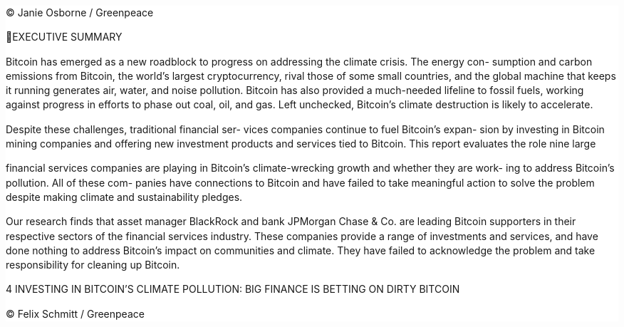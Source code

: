 © Janie Osborne / Greenpeace

EXECUTIVE SUMMARY

Bitcoin has emerged as a new roadblock to progress
on addressing the climate crisis. The energy con-
sumption and carbon emissions from Bitcoin, the
world’s largest cryptocurrency, rival those of some
small countries, and the global machine that keeps
it running generates air, water, and noise pollution.
Bitcoin has also provided a much-needed lifeline to
fossil fuels, working against progress in efforts to
phase out coal, oil, and gas. Left unchecked, Bitcoin’s
climate destruction is likely to accelerate.

Despite these challenges, traditional financial ser-
vices companies continue to fuel Bitcoin’s expan-
sion by investing in Bitcoin mining companies and
offering new investment products and services tied
to Bitcoin. This report evaluates the role nine large

financial services companies are playing in Bitcoin’s
climate-wrecking growth and whether they are work-
ing to address Bitcoin’s pollution. All of these com-
panies have connections to Bitcoin and have failed to
take meaningful action to solve the problem despite
making climate and sustainability pledges.

Our research finds that asset manager BlackRock
and bank JPMorgan Chase & Co. are leading Bitcoin
supporters in their respective sectors of the financial
services industry. These companies provide a range of
investments and services, and have done nothing to
address Bitcoin’s impact on communities and climate.
They have failed to acknowledge the problem and
take responsibility for cleaning up Bitcoin.

4  INVESTING IN BITCOIN’S CLIMATE POLLUTION: BIG FINANCE IS BETTING ON DIRTY BITCOIN

© Felix Schmitt / Greenpeace
